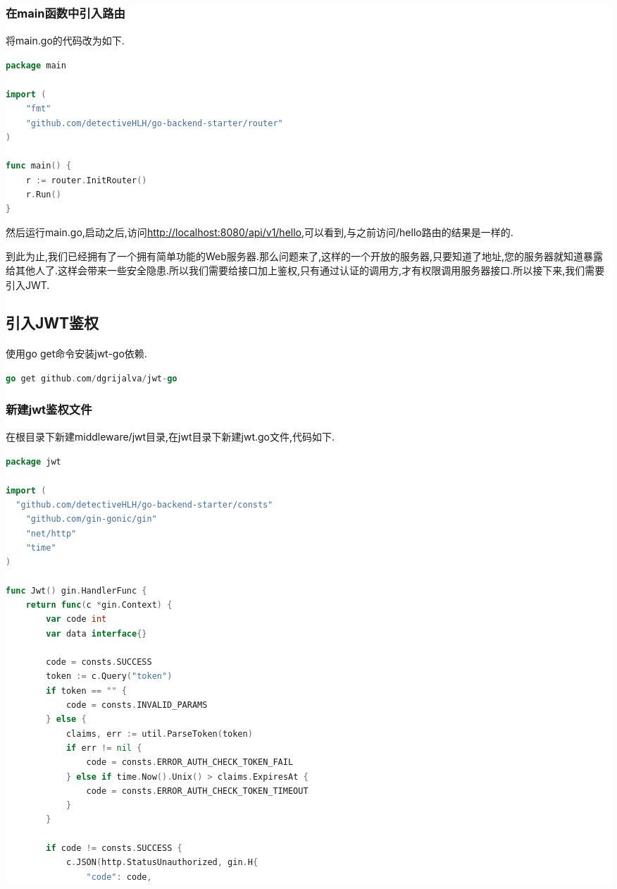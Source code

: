 ### 在main函数中引入路由

将main.go的代码改为如下.

```go
package main

import (
    "fmt"
    "github.com/detectiveHLH/go-backend-starter/router"
)

func main() {
    r := router.InitRouter()
    r.Run()
}
```

然后运行main.go,启动之后,访问[http://localhost:8080/api/v1/hello](http://localhost:8080/api/v1/hello),可以看到,与之前访问/hello路由的结果是一样的.

到此为止,我们已经拥有了一个拥有简单功能的Web服务器.那么问题来了,这样的一个开放的服务器,只要知道了地址,您的服务器就知道暴露给其他人了.这样会带来一些安全隐患.所以我们需要给接口加上鉴权,只有通过认证的调用方,才有权限调用服务器接口.所以接下来,我们需要引入JWT.

## 引入JWT鉴权

使用go get命令安装jwt-go依赖.

```go
go get github.com/dgrijalva/jwt-go
```

### 新建jwt鉴权文件

在根目录下新建middleware/jwt目录,在jwt目录下新建jwt.go文件,代码如下.

```go
package jwt

import (
  "github.com/detectiveHLH/go-backend-starter/consts"
    "github.com/gin-gonic/gin"
    "net/http"
    "time"
)

func Jwt() gin.HandlerFunc {
    return func(c *gin.Context) {
        var code int
        var data interface{}

        code = consts.SUCCESS
        token := c.Query("token")
        if token == "" {
            code = consts.INVALID_PARAMS
        } else {
            claims, err := util.ParseToken(token)
            if err != nil {
                code = consts.ERROR_AUTH_CHECK_TOKEN_FAIL
            } else if time.Now().Unix() > claims.ExpiresAt {
                code = consts.ERROR_AUTH_CHECK_TOKEN_TIMEOUT
            }
        }

        if code != consts.SUCCESS {
            c.JSON(http.StatusUnauthorized, gin.H{
                "code": code,
```